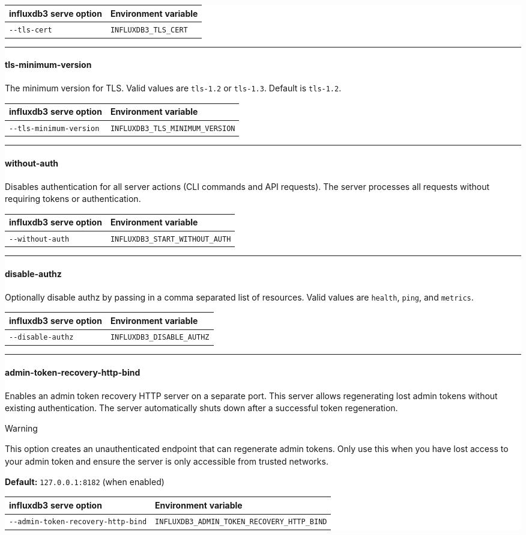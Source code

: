 | influxdb3 serve option | Environment variable   |
| :--------------------- | :--------------------- |
| `--tls-cert`           | `INFLUXDB3_TLS_CERT`   |

---

#### tls-minimum-version

The minimum version for TLS. 
Valid values are `tls-1.2` or `tls-1.3`.
Default is `tls-1.2`.

| influxdb3 serve option  | Environment variable     |
| :---------------------- | :----------------------- |
| `--tls-minimum-version` | `INFLUXDB3_TLS_MINIMUM_VERSION` |

---

#### without-auth

Disables authentication for all server actions (CLI commands and API requests).
The server processes all requests without requiring tokens or authentication.

| influxdb3 serve option | Environment variable          |
| :--------------------- | :---------------------------- |
| `--without-auth`       | `INFLUXDB3_START_WITHOUT_AUTH`|

---

#### disable-authz

Optionally disable authz by passing in a comma separated list of resources. 
Valid values are `health`, `ping`, and `metrics`.

| influxdb3 serve option | Environment variable      |
| :--------------------- | :------------------------ |
| `--disable-authz`      | `INFLUXDB3_DISABLE_AUTHZ` |

---

#### admin-token-recovery-http-bind

Enables an admin token recovery HTTP server on a separate port.
This server allows regenerating lost admin tokens without existing authentication.
The server automatically shuts down after a successful token regeneration.

> [!Warning]
> This option creates an unauthenticated endpoint that can regenerate admin tokens.
> Only use this when you have lost access to your admin token and ensure the
> server is only accessible from trusted networks.

**Default:** `127.0.0.1:8182` (when enabled)

| influxdb3 serve option             | Environment variable                       |
| :--------------------------------- | :----------------------------------------- |
| `--admin-token-recovery-http-bind` | `INFLUXDB3_ADMIN_TOKEN_RECOVERY_HTTP_BIND` |
